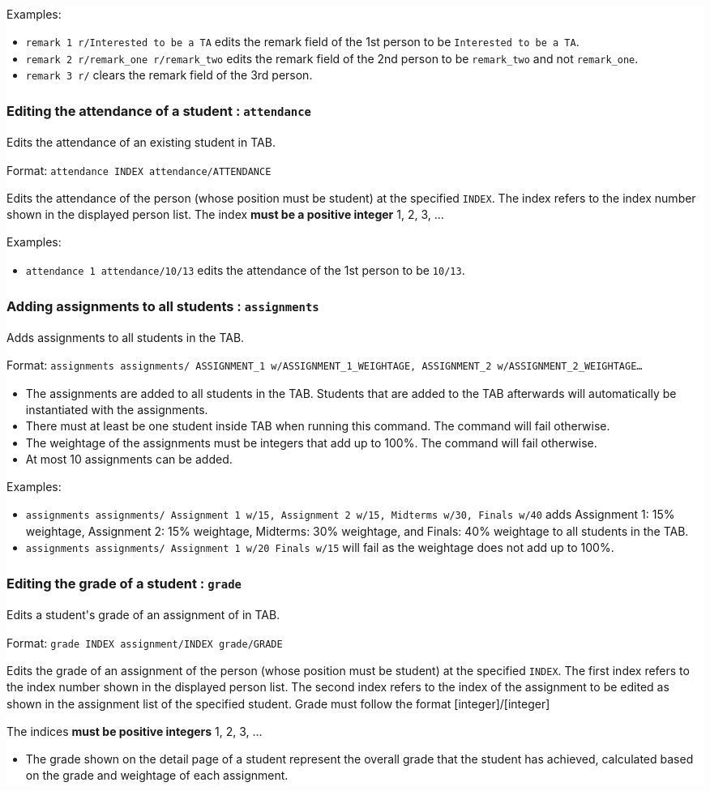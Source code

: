 Examples:
* `remark 1 r/Interested to be a TA` edits the remark field of the 1st person to be `Interested to be a TA`.
* `remark 2 r/remark_one r/remark_two` edits the remark field of the 2nd person to be `remark_two` and not `remark_one`.
* `remark 3 r/` clears the remark field of the 3rd person.

### Editing the attendance of a student : `attendance`

Edits the attendance of an existing student in TAB.

Format: `attendance INDEX attendance/ATTENDANCE`

Edits the attendance of the person (whose position must be student) at the specified `INDEX`. The index refers to the index number shown in the displayed person list. The index **must be a positive integer** 1, 2, 3, …​

Examples:
*  `attendance 1 attendance/10/13` edits the attendance of the 1st person to be `10/13`.

### Adding assignments to all students : `assignments`

Adds assignments to all students in the TAB.

Format: `assignments assignments/ ASSIGNMENT_1 w/ASSIGNMENT_1_WEIGHTAGE, ASSIGNMENT_2 w/ASSIGNMENT_2_WEIGHTAGE…​`

* The assignments are added to all students in the TAB. Students that are added to the TAB afterwards will automatically be instantiated with the assignments.
* There must at least be one student inside TAB when running this command. The command will fail otherwise.
* The weightage of the assignments must be integers that add up to 100%. The command will fail otherwise.
* At most 10 assignments can be added.

Examples:
* `assignments assignments/ Assignment 1 w/15, Assignment 2 w/15, Midterms w/30, Finals w/40` adds Assignment 1: 15% weightage, Assignment 2: 15% weightage, Midterms: 30% weightage, and Finals: 40% weightage to all students in the TAB.
* `assignments assignments/ Assignment 1 w/20 Finals w/15` will fail as the weightage does not add up to 100%.

### Editing the grade of a student : `grade`

Edits a student's grade of an assignment of in TAB.

Format: `grade INDEX assignment/INDEX grade/GRADE`

Edits the grade of an assignment of the person (whose position must be student) at the specified `INDEX`. The first index refers to the index number shown in the displayed person list. The second index refers to the index of the assignment to be edited as shown in the assignment list of the specified student. Grade must follow the format [integer]/[integer]

The indices **must be positive integers** 1, 2, 3, …​
* The grade shown on the detail page of a student represent the overall grade that the student has achieved, calculated based on the grade and weightage of each assignment.
